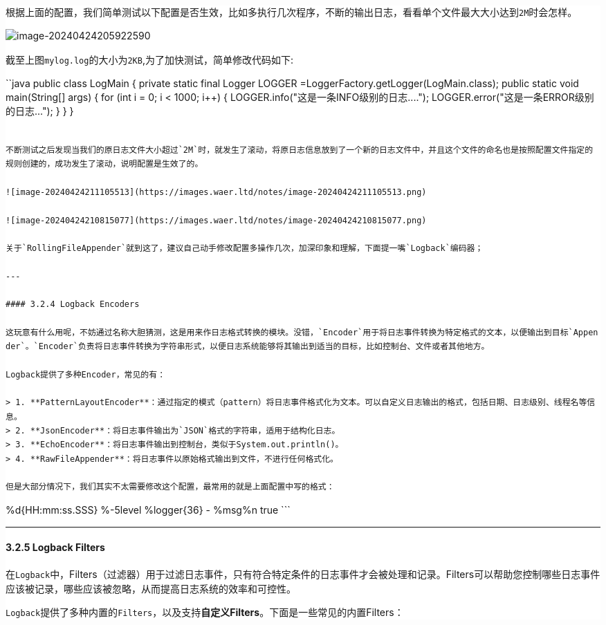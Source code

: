 根据上面的配置，我们简单测试以下配置是否生效，比如多执行几次程序，不断的输出日志，看看单个文件最大大小达到`2M`时会怎样。

![image-20240424205922590](https://images.waer.ltd/notes/image-20240424205922590.png)

截至上图`mylog.log`的大小为`2KB`,为了加快测试，简单修改代码如下:

``java
public class LogMain {
    private static final Logger LOGGER  =LoggerFactory.getLogger(LogMain.class);
    public static void main(String[] args) {
        for (int i = 0; i < 1000; i++) {
            LOGGER.info("这是一条INFO级别的日志....");
            LOGGER.error("这是一条ERROR级别的日志...");
        }
    }
}
```

不断测试之后发现当我们的原日志文件大小超过`2M`时，就发生了滚动，将原日志信息放到了一个新的日志文件中，并且这个文件的命名也是按照配置文件指定的规则创建的，成功发生了滚动，说明配置是生效了的。

![image-20240424211105513](https://images.waer.ltd/notes/image-20240424211105513.png)

![image-20240424210815077](https://images.waer.ltd/notes/image-20240424210815077.png)

关于`RollingFileAppender`就到这了，建议自己动手修改配置多操作几次，加深印象和理解，下面提一嘴`Logback`编码器；

---

#### 3.2.4 Logback Encoders

这玩意有什么用呢，不妨通过名称大胆猜测，这是用来作日志格式转换的模块。没错，`Encoder`用于将日志事件转换为特定格式的文本，以便输出到目标`Appender`。`Encoder`负责将日志事件转换为字符串形式，以便日志系统能够将其输出到适当的目标，比如控制台、文件或者其他地方。

Logback提供了多种Encoder，常见的有：

> 1. **PatternLayoutEncoder**：通过指定的模式（pattern）将日志事件格式化为文本。可以自定义日志输出的格式，包括日期、日志级别、线程名等信息。
> 2. **JsonEncoder**：将日志事件输出为`JSON`格式的字符串，适用于结构化日志。
> 3. **EchoEncoder**：将日志事件输出到控制台，类似于System.out.println()。
> 4. **RawFileAppender**：将日志事件以原始格式输出到文件，不进行任何格式化。

但是大部分情况下，我们其实不太需要修改这个配置，最常用的就是上面配置中写的格式：

```
<configuration>
    <appender name="console" class="ch.qos.logback.core.ConsoleAppender">
        <encoder>
            <pattern>%d{HH:mm:ss.SSS} %-5level %logger{36} - %msg%n</pattern>
            <outputPatternAsHeader>true</outputPatternAsHeader>
        </encoder>
    </appender>
    <root level="info">
        <appender-ref ref="console" />
    </root>
</configuration>
```

---

#### 3.2.5 Logback Filters

在`Logback`中，Filters（过滤器）用于过滤日志事件，只有符合特定条件的日志事件才会被处理和记录。Filters可以帮助您控制哪些日志事件应该被记录，哪些应该被忽略，从而提高日志系统的效率和可控性。

`Logback`提供了多种内置的`Filters`，以及支持**自定义Filters**。下面是一些常见的内置Filters：

```